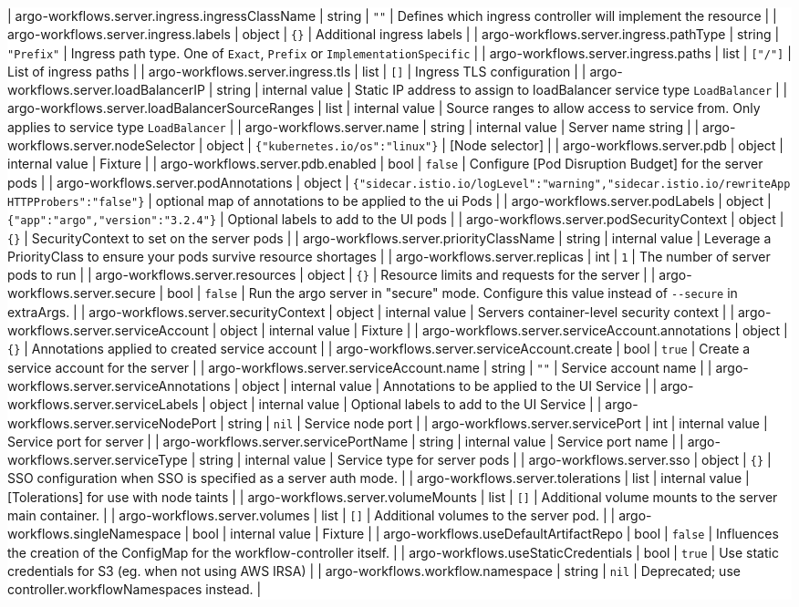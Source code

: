 | argo-workflows.server.ingress.ingressClassName | string | `""` | Defines which ingress controller will implement the resource |
| argo-workflows.server.ingress.labels | object | `{}` | Additional ingress labels |
| argo-workflows.server.ingress.pathType | string | `"Prefix"` | Ingress path type. One of `Exact`, `Prefix` or `ImplementationSpecific` |
| argo-workflows.server.ingress.paths | list | `["/"]` | List of ingress paths |
| argo-workflows.server.ingress.tls | list | `[]` | Ingress TLS configuration |
| argo-workflows.server.loadBalancerIP | string | internal value | Static IP address to assign to loadBalancer service type `LoadBalancer` |
| argo-workflows.server.loadBalancerSourceRanges | list | internal value | Source ranges to allow access to service from. Only applies to service type `LoadBalancer` |
| argo-workflows.server.name | string | internal value | Server name string |
| argo-workflows.server.nodeSelector | object | `{"kubernetes.io/os":"linux"}` | [Node selector] |
| argo-workflows.server.pdb | object | internal value | Fixture |
| argo-workflows.server.pdb.enabled | bool | `false` | Configure [Pod Disruption Budget] for the server pods |
| argo-workflows.server.podAnnotations | object | `{"sidecar.istio.io/logLevel":"warning","sidecar.istio.io/rewriteAppHTTPProbers":"false"}` | optional map of annotations to be applied to the ui Pods |
| argo-workflows.server.podLabels | object | `{"app":"argo","version":"3.2.4"}` | Optional labels to add to the UI pods |
| argo-workflows.server.podSecurityContext | object | `{}` | SecurityContext to set on the server pods |
| argo-workflows.server.priorityClassName | string | internal value | Leverage a PriorityClass to ensure your pods survive resource shortages |
| argo-workflows.server.replicas | int | `1` | The number of server pods to run |
| argo-workflows.server.resources | object | `{}` | Resource limits and requests for the server |
| argo-workflows.server.secure | bool | `false` | Run the argo server in "secure" mode. Configure this value instead of `--secure` in extraArgs. |
| argo-workflows.server.securityContext | object | internal value | Servers container-level security context |
| argo-workflows.server.serviceAccount | object | internal value | Fixture |
| argo-workflows.server.serviceAccount.annotations | object | `{}` | Annotations applied to created service account |
| argo-workflows.server.serviceAccount.create | bool | `true` | Create a service account for the server |
| argo-workflows.server.serviceAccount.name | string | `""` | Service account name |
| argo-workflows.server.serviceAnnotations | object | internal value | Annotations to be applied to the UI Service |
| argo-workflows.server.serviceLabels | object | internal value | Optional labels to add to the UI Service |
| argo-workflows.server.serviceNodePort | string | `nil` | Service node port |
| argo-workflows.server.servicePort | int | internal value | Service port for server |
| argo-workflows.server.servicePortName | string | internal value | Service port name |
| argo-workflows.server.serviceType | string | internal value | Service type for server pods |
| argo-workflows.server.sso | object | `{}` | SSO configuration when SSO is specified as a server auth mode. |
| argo-workflows.server.tolerations | list | internal value | [Tolerations] for use with node taints |
| argo-workflows.server.volumeMounts | list | `[]` | Additional volume mounts to the server main container. |
| argo-workflows.server.volumes | list | `[]` | Additional volumes to the server pod. |
| argo-workflows.singleNamespace | bool | internal value | Fixture |
| argo-workflows.useDefaultArtifactRepo | bool | `false` | Influences the creation of the ConfigMap for the workflow-controller itself. |
| argo-workflows.useStaticCredentials | bool | `true` | Use static credentials for S3 (eg. when not using AWS IRSA) |
| argo-workflows.workflow.namespace | string | `nil` | Deprecated; use controller.workflowNamespaces instead. |